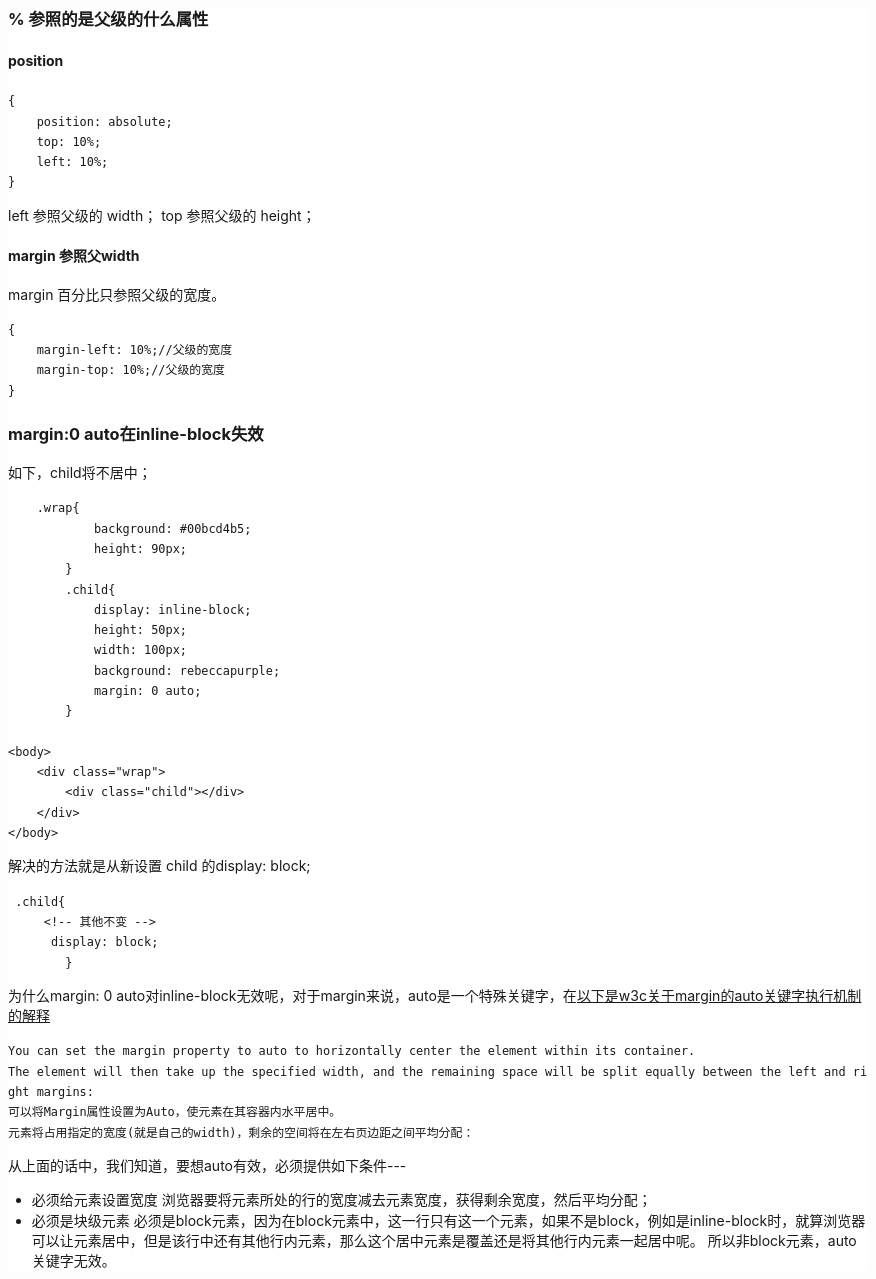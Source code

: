 ### % 参照的是父级的什么属性
#### position
```
{
    position: absolute;
    top: 10%;
    left: 10%;
}
```
left 参照父级的 width；
top 参照父级的 height；
#### margin 参照父width
margin 百分比只参照父级的宽度。
```
{
    margin-left: 10%;//父级的宽度
    margin-top: 10%;//父级的宽度
}
```

### margin:0 auto在inline-block失效
如下，child将不居中；
```
    .wrap{
            background: #00bcd4b5;
            height: 90px;
        }
        .child{
            display: inline-block;
            height: 50px; 
            width: 100px;
            background: rebeccapurple;
            margin: 0 auto;
        }

<body>
    <div class="wrap">
        <div class="child"></div>
    </div>
</body>
```
解决的方法就是从新设置 child 的display: block;
```
 .child{
     <!-- 其他不变 -->
      display: block;
        }
```
为什么margin: 0 auto对inline-block无效呢，对于margin来说，auto是一个特殊关键字，在[以下是w3c关于margin的auto关键字执行机制的解释](https://www.w3schools.com/css/css_margin.asp)
```
You can set the margin property to auto to horizontally center the element within its container.
The element will then take up the specified width, and the remaining space will be split equally between the left and right margins:
可以将Margin属性设置为Auto，使元素在其容器内水平居中。
元素将占用指定的宽度(就是自己的width)，剩余的空间将在左右页边距之间平均分配：
```
从上面的话中，我们知道，要想auto有效，必须提供如下条件---
- 必须给元素设置宽度
浏览器要将元素所处的行的宽度减去元素宽度，获得剩余宽度，然后平均分配；
- 必须是块级元素
必须是block元素，因为在block元素中，这一行只有这一个元素，如果不是block，例如是inline-block时，就算浏览器可以让元素居中，但是该行中还有其他行内元素，那么这个居中元素是覆盖还是将其他行内元素一起居中呢。
所以非block元素，auto关键字无效。